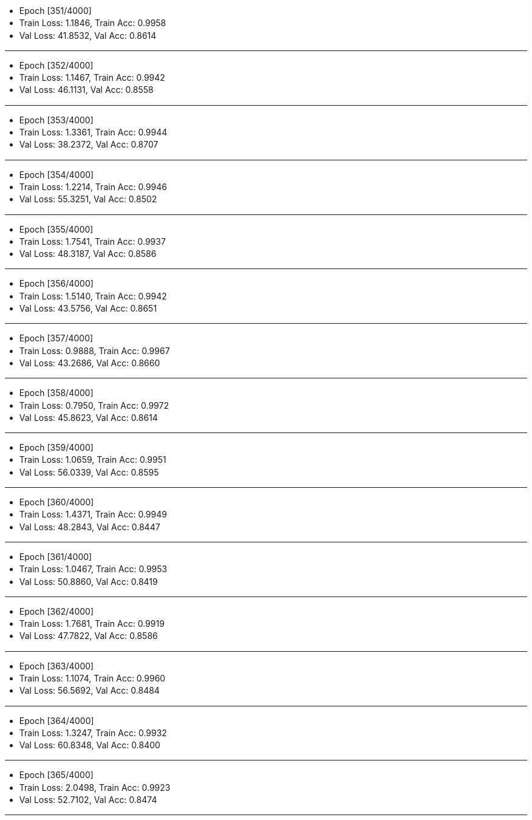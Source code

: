 - Epoch [351/4000]
- Train Loss: 1.1846, Train Acc: 0.9958
- Val Loss: 41.8532, Val Acc: 0.8614
--------------------------------------------------
- Epoch [352/4000]
- Train Loss: 1.1467, Train Acc: 0.9942
- Val Loss: 46.1131, Val Acc: 0.8558
--------------------------------------------------
- Epoch [353/4000]
- Train Loss: 1.3361, Train Acc: 0.9944
- Val Loss: 38.2372, Val Acc: 0.8707
--------------------------------------------------
- Epoch [354/4000]
- Train Loss: 1.2214, Train Acc: 0.9946
- Val Loss: 55.3251, Val Acc: 0.8502
--------------------------------------------------
- Epoch [355/4000]
- Train Loss: 1.7541, Train Acc: 0.9937
- Val Loss: 48.3187, Val Acc: 0.8586
--------------------------------------------------
- Epoch [356/4000]
- Train Loss: 1.5140, Train Acc: 0.9942
- Val Loss: 43.5756, Val Acc: 0.8651
--------------------------------------------------
- Epoch [357/4000]
- Train Loss: 0.9888, Train Acc: 0.9967
- Val Loss: 43.2686, Val Acc: 0.8660
--------------------------------------------------
- Epoch [358/4000]
- Train Loss: 0.7950, Train Acc: 0.9972
- Val Loss: 45.8623, Val Acc: 0.8614
--------------------------------------------------
- Epoch [359/4000]
- Train Loss: 1.0659, Train Acc: 0.9951
- Val Loss: 56.0339, Val Acc: 0.8595
--------------------------------------------------
- Epoch [360/4000]
- Train Loss: 1.4371, Train Acc: 0.9949
- Val Loss: 48.2843, Val Acc: 0.8447
--------------------------------------------------
- Epoch [361/4000]
- Train Loss: 1.0467, Train Acc: 0.9953
- Val Loss: 50.8860, Val Acc: 0.8419
--------------------------------------------------
- Epoch [362/4000]
- Train Loss: 1.7681, Train Acc: 0.9919
- Val Loss: 47.7822, Val Acc: 0.8586
--------------------------------------------------
- Epoch [363/4000]
- Train Loss: 1.1074, Train Acc: 0.9960
- Val Loss: 56.5692, Val Acc: 0.8484
--------------------------------------------------
- Epoch [364/4000]
- Train Loss: 1.3247, Train Acc: 0.9932
- Val Loss: 60.8348, Val Acc: 0.8400
--------------------------------------------------
- Epoch [365/4000]
- Train Loss: 2.0498, Train Acc: 0.9923
- Val Loss: 52.7102, Val Acc: 0.8474
--------------------------------------------------